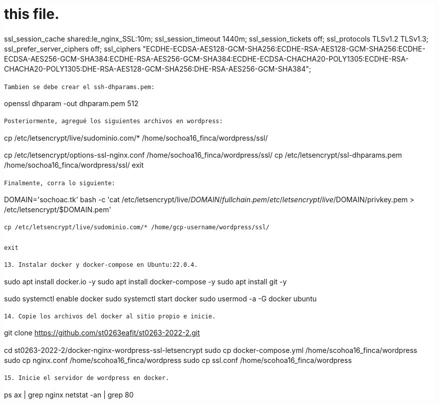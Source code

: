 # this file.
ssl_session_cache shared:le_nginx_SSL:10m;
ssl_session_timeout 1440m;
ssl_session_tickets off;
ssl_protocols TLSv1.2 TLSv1.3;
ssl_prefer_server_ciphers off;
ssl_ciphers "ECDHE-ECDSA-AES128-GCM-SHA256:ECDHE-RSA-AES128-GCM-SHA256:ECDHE-ECDSA-AES256-GCM-SHA384:ECDHE-RSA-AES256-GCM-SHA384:ECDHE-ECDSA-CHACHA20-POLY1305:ECDHE-RSA-CHACHA20-POLY1305:DHE-RSA-AES128-GCM-SHA256:DHE-RSA-AES256-GCM-SHA384";
```
Tambien se debe crear el ssh-dhparams.pem:
```
openssl dhparam -out dhparam.pem 512
```
Posteriormente, agregué los siguientes archivos en wordpress:

```
cp /etc/letsencrypt/live/sudominio.com/* /home/sochoa16_finca/wordpress/ssl/

cp /etc/letsencrypt/options-ssl-nginx.conf /home/sochoa16_finca/wordpress/ssl/
cp /etc/letsencrypt/ssl-dhparams.pem /home/sochoa16_finca/wordpress/ssl/
exit
```
Finalmente, corra lo siguiente:
```
DOMAIN='sochoac.tk' bash -c 'cat /etc/letsencrypt/live/$DOMAIN/fullchain.pem /etc/letsencrypt/live/$DOMAIN/privkey.pem > /etc/letsencrypt/$DOMAIN.pem'

    cp /etc/letsencrypt/live/sudominio.com/* /home/gcp-username/wordpress/ssl/

    exit
```  
13. Instalar docker y docker-compose en Ubuntu:22.0.4.    
``` 
sudo apt install docker.io -y
sudo apt install docker-compose -y
sudo apt install git -y

sudo systemctl enable docker
sudo systemctl start docker
sudo usermod -a -G docker ubuntu
``` 
14. Copie los archivos del docker al sitio propio e inicie.
``` 
git clone https://github.com/st0263eafit/st0263-2022-2.git

cd st0263-2022-2/docker-nginx-wordpress-ssl-letsencrypt
sudo cp docker-compose.yml /home/scohoa16_finca/wordpress
sudo cp nginx.conf /home/scohoa16_finca/wordpress
sudo cp ssl.conf /home/scohoa16_finca/wordpress
``` 
15. Inicie el servidor de wordpress en docker.
``` 
ps ax | grep nginx
netstat -an | grep 80
